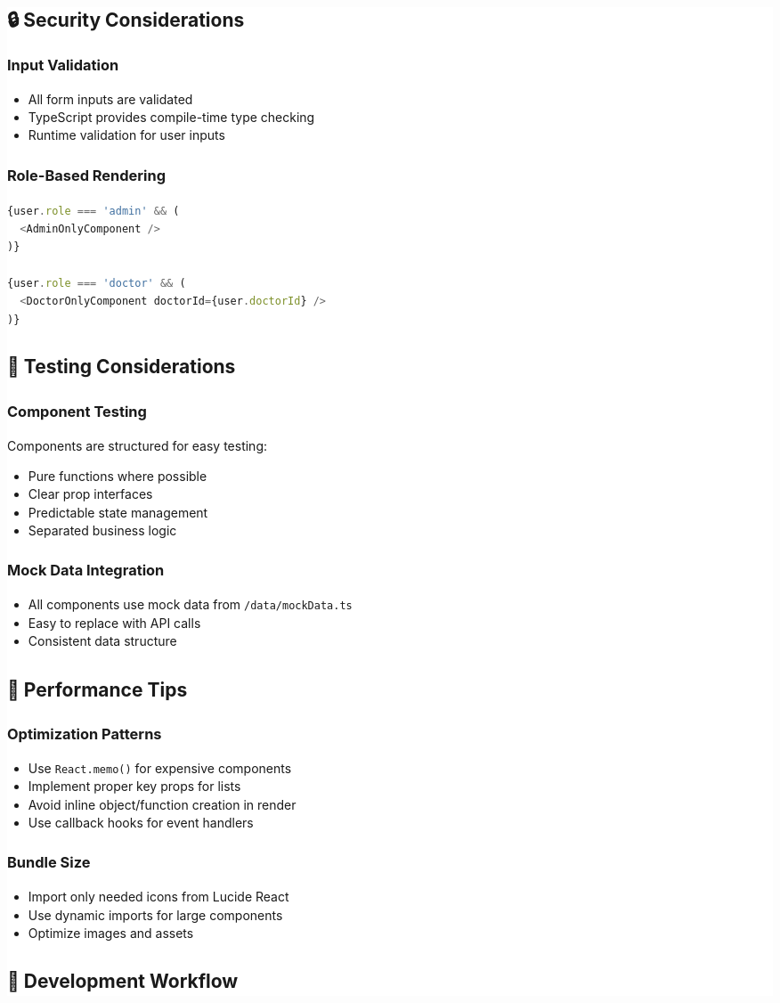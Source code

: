 ## 🔒 **Security Considerations**

### **Input Validation**
- All form inputs are validated
- TypeScript provides compile-time type checking
- Runtime validation for user inputs

### **Role-Based Rendering**
```typescript
{user.role === 'admin' && (
  <AdminOnlyComponent />
)}

{user.role === 'doctor' && (
  <DoctorOnlyComponent doctorId={user.doctorId} />
)}
```

## 🧪 **Testing Considerations**

### **Component Testing**
Components are structured for easy testing:
- Pure functions where possible
- Clear prop interfaces
- Predictable state management
- Separated business logic

### **Mock Data Integration**
- All components use mock data from `/data/mockData.ts`
- Easy to replace with API calls
- Consistent data structure

## 🚀 **Performance Tips**

### **Optimization Patterns**
- Use `React.memo()` for expensive components
- Implement proper key props for lists
- Avoid inline object/function creation in render
- Use callback hooks for event handlers

### **Bundle Size**
- Import only needed icons from Lucide React
- Use dynamic imports for large components
- Optimize images and assets

## 📝 **Development Workflow**
